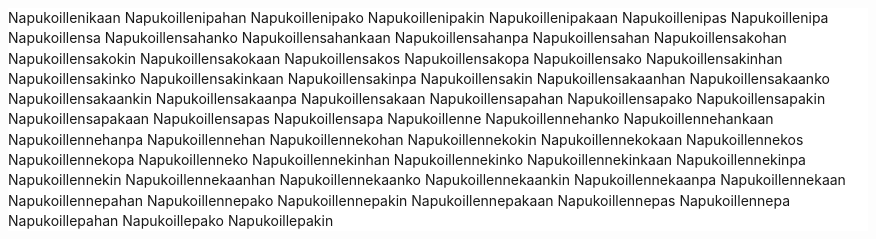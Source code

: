 Napukoillenikaan
Napukoillenipahan
Napukoillenipako
Napukoillenipakin
Napukoillenipakaan
Napukoillenipas
Napukoillenipa
Napukoillensa
Napukoillensahanko
Napukoillensahankaan
Napukoillensahanpa
Napukoillensahan
Napukoillensakohan
Napukoillensakokin
Napukoillensakokaan
Napukoillensakos
Napukoillensakopa
Napukoillensako
Napukoillensakinhan
Napukoillensakinko
Napukoillensakinkaan
Napukoillensakinpa
Napukoillensakin
Napukoillensakaanhan
Napukoillensakaanko
Napukoillensakaankin
Napukoillensakaanpa
Napukoillensakaan
Napukoillensapahan
Napukoillensapako
Napukoillensapakin
Napukoillensapakaan
Napukoillensapas
Napukoillensapa
Napukoillenne
Napukoillennehanko
Napukoillennehankaan
Napukoillennehanpa
Napukoillennehan
Napukoillennekohan
Napukoillennekokin
Napukoillennekokaan
Napukoillennekos
Napukoillennekopa
Napukoillenneko
Napukoillennekinhan
Napukoillennekinko
Napukoillennekinkaan
Napukoillennekinpa
Napukoillennekin
Napukoillennekaanhan
Napukoillennekaanko
Napukoillennekaankin
Napukoillennekaanpa
Napukoillennekaan
Napukoillennepahan
Napukoillennepako
Napukoillennepakin
Napukoillennepakaan
Napukoillennepas
Napukoillennepa
Napukoillepahan
Napukoillepako
Napukoillepakin